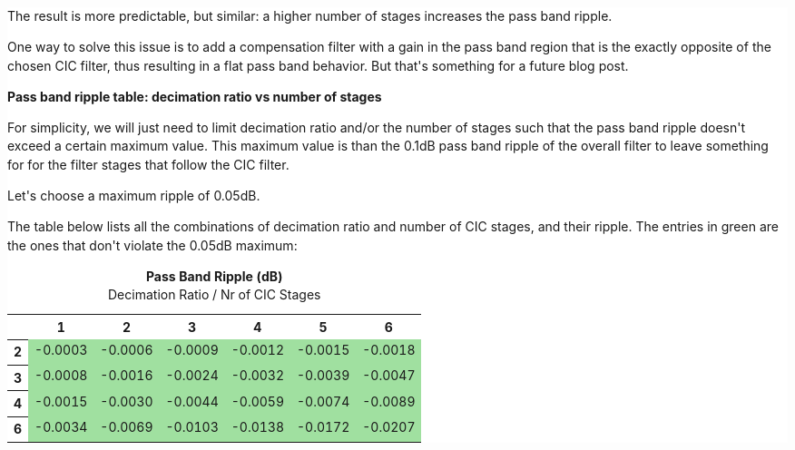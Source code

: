 The result is more predictable, but similar: a higher number of stages increases the pass band ripple.

One way to solve this issue is to add a compensation filter with a gain in the pass band region that is 
the exactly opposite of the chosen CIC filter, thus resulting in a flat pass band behavior. 
But that's something for a future blog post.

**Pass band ripple table: decimation ratio vs number of stages**

For simplicity, we will just need to limit decimation ratio and/or the number of stages
such that the pass band ripple doesn't exceed a certain maximum value. This maximum
value is than the 0.1dB pass band ripple of the overall filter to leave something for
for the filter stages that follow the CIC filter.

Let's choose a maximum ripple of 0.05dB.

The table below lists all the combinations of decimation ratio and number of CIC stages, and
their ripple. The entries in green are the ones that don't violate the 0.05dB maximum:

<table>
<caption style="text-align:center"><b>Pass Band Ripple (dB)</b><br/>Decimation Ratio / Nr of CIC Stages</caption>
<tr>    <th></th>
    <th>1</th>
    <th>2</th>
    <th>3</th>
    <th>4</th>
    <th>5</th>
    <th>6</th>
</tr>
<tr>
    <th>2</th>
    <td style="background-color:#a0e0a0">-0.0003</td>
    <td style="background-color:#a0e0a0">-0.0006</td>
    <td style="background-color:#a0e0a0">-0.0009</td>
    <td style="background-color:#a0e0a0">-0.0012</td>
    <td style="background-color:#a0e0a0">-0.0015</td>
    <td style="background-color:#a0e0a0">-0.0018</td>
</tr>
<tr>
    <th>3</th>
    <td style="background-color:#a0e0a0">-0.0008</td>
    <td style="background-color:#a0e0a0">-0.0016</td>
    <td style="background-color:#a0e0a0">-0.0024</td>
    <td style="background-color:#a0e0a0">-0.0032</td>
    <td style="background-color:#a0e0a0">-0.0039</td>
    <td style="background-color:#a0e0a0">-0.0047</td>
</tr>
<tr>
    <th>4</th>
    <td style="background-color:#a0e0a0">-0.0015</td>
    <td style="background-color:#a0e0a0">-0.0030</td>
    <td style="background-color:#a0e0a0">-0.0044</td>
    <td style="background-color:#a0e0a0">-0.0059</td>
    <td style="background-color:#a0e0a0">-0.0074</td>
    <td style="background-color:#a0e0a0">-0.0089</td>
</tr>
<tr>
    <th>6</th>
    <td style="background-color:#a0e0a0">-0.0034</td>
    <td style="background-color:#a0e0a0">-0.0069</td>
    <td style="background-color:#a0e0a0">-0.0103</td>
    <td style="background-color:#a0e0a0">-0.0138</td>
    <td style="background-color:#a0e0a0">-0.0172</td>
    <td style="background-color:#a0e0a0">-0.0207</td>
